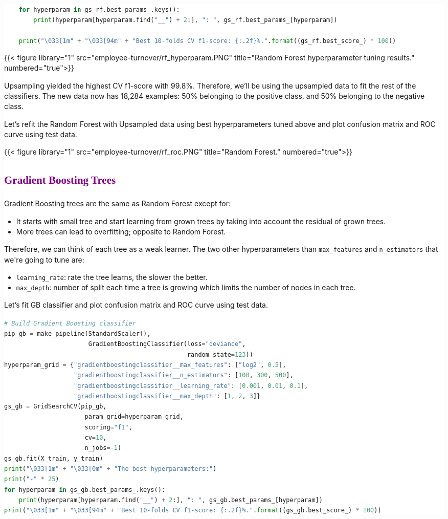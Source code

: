 ```python
    for hyperparam in gs_rf.best_params_.keys():
        print(hyperparam[hyperparam.find("__") + 2:], ": ", gs_rf.best_params_[hyperparam])
        
    print("\033[1m" + "\033[94m" + "Best 10-folds CV f1-score: {:.2f}%.".format((gs_rf.best_score_) * 100))
```

{{< figure library="1" src="employee-turnover/rf_hyperparam.PNG" title="Random Forest hyperparameter tuning results." numbered="true">}}

Upsampling yielded the highest CV f1-score with 99.8%. Therefore, we’ll be using the upsampled data to fit the rest of the classifiers. The new data now has 18,284 examples: 50% belonging to the positive class, and 50% belonging to the negative class.

Let’s refit the Random Forest with Upsampled data using best hyperparameters tuned above and plot confusion matrix and ROC curve using test data.

{{< figure library="1" src="employee-turnover/rf_roc.PNG" title="Random Forest." numbered="true">}}

<h3 style="font-family: Georgia; font-size: 1.5em; color:purple; font-style:bold">
Gradient Boosting Trees
</h3>

Gradient Boosting trees are the same as Random Forest except for:

- It starts with small tree and start learning from grown trees by taking into account the residual of grown trees.
- More trees can lead to overfitting; opposite to Random Forest.

Therefore, we can think of each tree as a weak learner. The two other hyperparameters than `max_features` and `n_estimators` that we're going to tune are:

- `learning_rate`: rate the tree learns, the slower the better.
- `max_depth`: number of split each time a tree is growing which limits the number of nodes in each tree.

Let’s fit GB classifier and plot confusion matrix and ROC curve using test data.

```python
# Build Gradient Boosting classifier
pip_gb = make_pipeline(StandardScaler(),
                       GradientBoostingClassifier(loss="deviance",
                                                  random_state=123))
hyperparam_grid = {"gradientboostingclassifier__max_features": ["log2", 0.5],
                   "gradientboostingclassifier__n_estimators": [100, 300, 500],
                   "gradientboostingclassifier__learning_rate": [0.001, 0.01, 0.1],
                   "gradientboostingclassifier__max_depth": [1, 2, 3]}
gs_gb = GridSearchCV(pip_gb,
                      param_grid=hyperparam_grid,
                      scoring="f1",
                      cv=10,
                      n_jobs=-1)
gs_gb.fit(X_train, y_train)
print("\033[1m" + "\033[0m" + "The best hyperparameters:")
print("-" * 25)
for hyperparam in gs_gb.best_params_.keys():
    print(hyperparam[hyperparam.find("__") + 2:], ": ", gs_gb.best_params_[hyperparam])
print("\033[1m" + "\033[94m" + "Best 10-folds CV f1-score: {:.2f}%.".format((gs_gb.best_score_) * 100))
```
